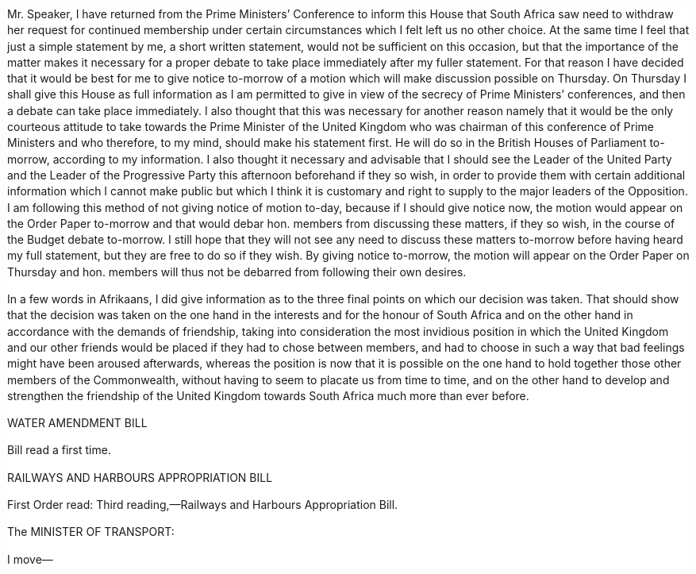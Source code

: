 <p>Mr. Speaker, I have returned from the Prime Ministers&#x2019; Conference to inform this House that South Africa saw need to withdraw her request for continued membership under certain circumstances which I felt left us no other choice. At the same time I feel that just a simple statement by me, a short written <span class="col_3337-3338" refersTo="page_0265"/>statement, would not be sufficient on this occasion, but that the importance of the matter makes it necessary for a proper debate to take place immediately after my fuller statement. For that reason I have decided that it would be best for me to give notice to-morrow of a motion which will make discussion possible on Thursday. On Thursday I shall give this House as full information as I am permitted to give in view of the secrecy of Prime Ministers&#x2019; conferences, and then a debate can take place immediately. I also thought that this was necessary for another reason namely that it would be the only courteous attitude to take towards the Prime Minister of the United Kingdom who was chairman of this conference of Prime Ministers and who therefore, to my mind, should make his statement first. He will do so in the British Houses of Parliament to-morrow, according to my information. I also thought it necessary and advisable that I should see the Leader of the United Party and the Leader of the Progressive Party this afternoon beforehand if they so wish, in order to provide them with certain additional information which I cannot make public but which I think it is customary and right to supply to the major leaders of the Opposition. I am following this method of not giving notice of motion to-day, because if I should give notice now, the motion would appear on the Order Paper to-morrow and that would debar hon. members from discussing these matters, if they so wish, in the course of the Budget debate to-morrow. I still hope that they will not see any need to discuss these matters to-morrow before having heard my full statement, but they are free to do so if they wish. By giving notice to-morrow, the motion will appear on the Order Paper on Thursday and hon. members will thus not be debarred from following their own desires.</p>

<p>In a few words in Afrikaans, I did give information as to the three final points on which our decision was taken. That should show that the decision was taken on the one hand in the interests and for the honour of South Africa and on the other hand in accordance with the demands of friendship, taking into consideration the most invidious position in which the United Kingdom and our other friends would be placed if they had to chose between members, and had to choose in such a way that bad feelings might have been aroused afterwards, whereas the position is now that it is possible on the one hand to hold together those other members of the Commonwealth, without having to seem to placate us from time to time, and on the other hand to develop and strengthen the friendship of the United Kingdom towards South Africa much more than ever before.</p>

</speech>

</debateSection>

<debateSection name="#water_amendment_bill">

<heading>WATER AMENDMENT BILL</heading>

<p>Bill read a first time.</p>

</debateSection>

<debateSection name="#railways_and_harbours_appropriation_bill">

<heading>RAILWAYS AND HARBOURS APPROPRIATION BILL</heading>

<p>First Order read: Third reading,&#x2014;Railways and Harbours Appropriation Bill.</p>

<speech by="#minister_of_transport">

<from>The <person refersTo="hansard_za">MINISTER OF TRANSPORT</person>:</from>

<p>I move&#x2014;</p>
